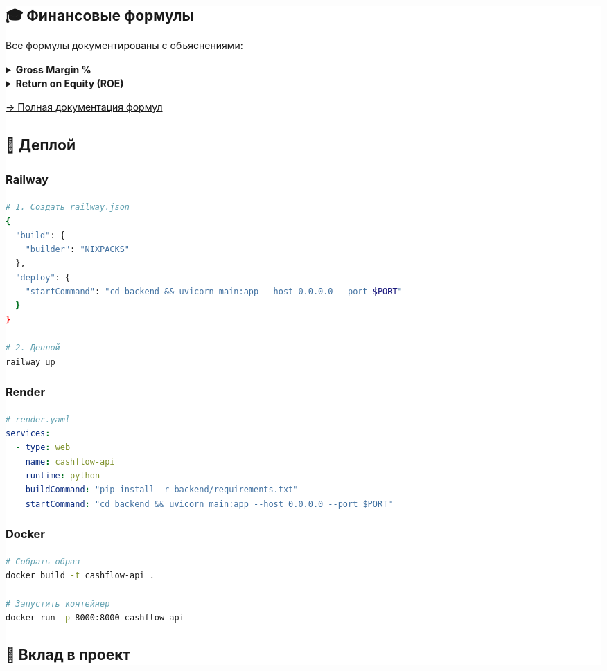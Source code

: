 ## 🎓 Финансовые формулы

Все формулы документированы с объяснениями:

<details><summary><b>Gross Margin %</b></summary></details>

<details><summary><b>Return on Equity (ROE)</b></summary></details>

[→ Полная документация формул](docs/FORMULAS.md)

## 🚢 Деплой

### Railway

```bash
# 1. Создать railway.json
{
  "build": {
    "builder": "NIXPACKS"
  },
  "deploy": {
    "startCommand": "cd backend && uvicorn main:app --host 0.0.0.0 --port $PORT"
  }
}

# 2. Деплой
railway up
```

### Render

```yaml
# render.yaml
services:
  - type: web
    name: cashflow-api
    runtime: python
    buildCommand: "pip install -r backend/requirements.txt"
    startCommand: "cd backend && uvicorn main:app --host 0.0.0.0 --port $PORT"
```

### Docker

```bash
# Собрать образ
docker build -t cashflow-api .

# Запустить контейнер
docker run -p 8000:8000 cashflow-api
```

## 🤝 Вклад в проект
